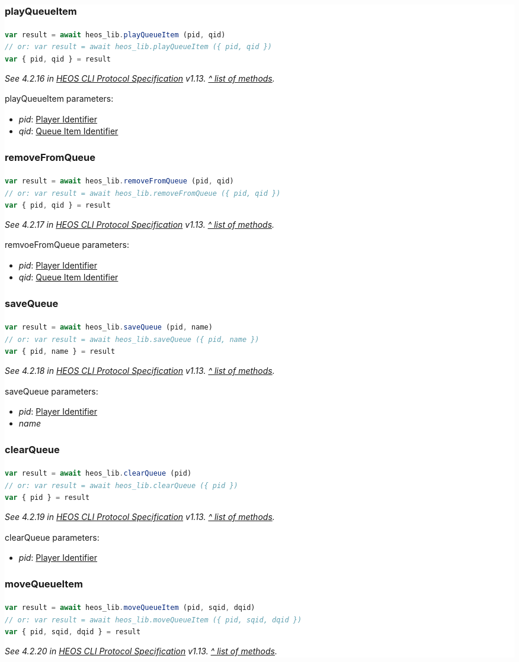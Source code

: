 ### playQueueItem

```js
var result = await heos_lib.playQueueItem (pid, qid)
// or: var result = await heos_lib.playQueueItem ({ pid, qid })
var { pid, qid } = result
```
_See 4.2.16 in [HEOS CLI Protocol Specification](#links) v1.13. [^ list of methods](#methods)._

playQueueItem parameters:
* *pid*: [Player Identifier](#player-identifier)
* *qid*: [Queue Item Identifier](#queue-item-identifier)

### removeFromQueue

```js
var result = await heos_lib.removeFromQueue (pid, qid)
// or: var result = await heos_lib.removeFromQueue ({ pid, qid })
var { pid, qid } = result
```
_See 4.2.17 in [HEOS CLI Protocol Specification](#links) v1.13. [^ list of methods](#methods)._

remvoeFromQueue parameters:
* *pid*: [Player Identifier](#player-identifier)
* *qid*: [Queue Item Identifier](#queue-item-identifier)

### saveQueue

```js
var result = await heos_lib.saveQueue (pid, name)
// or: var result = await heos_lib.saveQueue ({ pid, name })
var { pid, name } = result
```
_See 4.2.18 in [HEOS CLI Protocol Specification](#links) v1.13. [^ list of methods](#methods)._

saveQueue parameters:
* *pid*: [Player Identifier](#player-identifier)
* *name*

### clearQueue

```js
var result = await heos_lib.clearQueue (pid)
// or: var result = await heos_lib.clearQueue ({ pid })
var { pid } = result
```
_See 4.2.19 in [HEOS CLI Protocol Specification](#links) v1.13. [^ list of methods](#methods)._

clearQueue parameters:
* *pid*: [Player Identifier](#player-identifier)

### moveQueueItem

```js
var result = await heos_lib.moveQueueItem (pid, sqid, dqid)
// or: var result = await heos_lib.moveQueueItem ({ pid, sqid, dqid })
var { pid, sqid, dqid } = result
```
_See 4.2.20 in [HEOS CLI Protocol Specification](#links) v1.13. [^ list of methods](#methods)._
